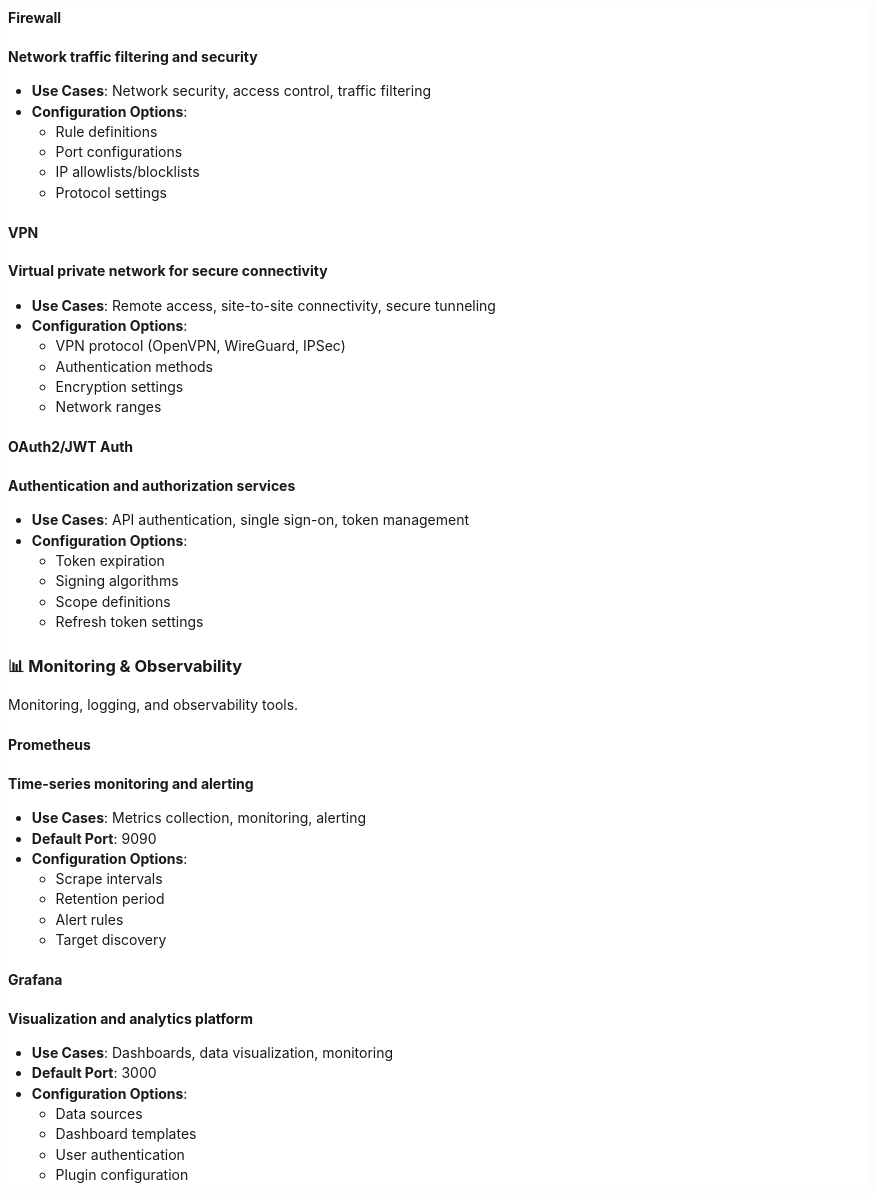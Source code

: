 #### Firewall

**Network traffic filtering and security**

- **Use Cases**: Network security, access control, traffic filtering
- **Configuration Options**:
  - Rule definitions
  - Port configurations
  - IP allowlists/blocklists
  - Protocol settings

#### VPN

**Virtual private network for secure connectivity**

- **Use Cases**: Remote access, site-to-site connectivity, secure tunneling
- **Configuration Options**:
  - VPN protocol (OpenVPN, WireGuard, IPSec)
  - Authentication methods
  - Encryption settings
  - Network ranges

#### OAuth2/JWT Auth

**Authentication and authorization services**

- **Use Cases**: API authentication, single sign-on, token management
- **Configuration Options**:
  - Token expiration
  - Signing algorithms
  - Scope definitions
  - Refresh token settings

### 📊 Monitoring & Observability

Monitoring, logging, and observability tools.

#### Prometheus

**Time-series monitoring and alerting**

- **Use Cases**: Metrics collection, monitoring, alerting
- **Default Port**: 9090
- **Configuration Options**:
  - Scrape intervals
  - Retention period
  - Alert rules
  - Target discovery

#### Grafana

**Visualization and analytics platform**

- **Use Cases**: Dashboards, data visualization, monitoring
- **Default Port**: 3000
- **Configuration Options**:
  - Data sources
  - Dashboard templates
  - User authentication
  - Plugin configuration
